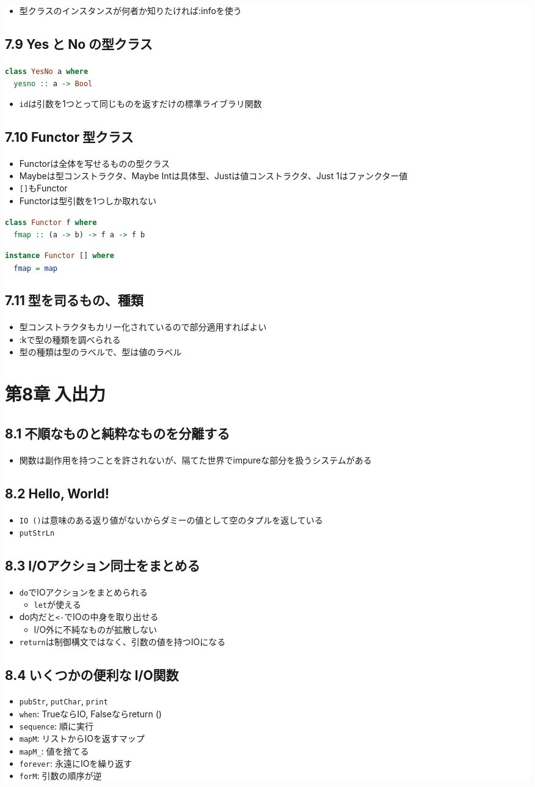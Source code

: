- 型クラスのインスタンスが何者か知りたければ:infoを使う

## 7.9 Yes と No の型クラス
```hs
class YesNo a where
  yesno :: a -> Bool
```

- `id`は引数を1つとって同じものを返すだけの標準ライブラリ関数

## 7.10 Functor 型クラス
- Functorは全体を写せるものの型クラス
- Maybeは型コンストラクタ、Maybe Intは具体型、Justは値コンストラクタ、Just 1はファンクター値
- `[]`もFunctor
- Functorは型引数を1つしか取れない

```hs
class Functor f where
  fmap :: (a -> b) -> f a -> f b
```

```hs
instance Functor [] where
  fmap = map
```

## 7.11 型を司るもの、種類
- 型コンストラクタもカリー化されているので部分適用すればよい
- :kで型の種類を調べられる
- 型の種類は型のラベルで、型は値のラベル

# 第8章 入出力
## 8.1 不順なものと純粋なものを分離する
- 関数は副作用を持つことを許されないが、隔てた世界でimpureな部分を扱うシステムがある

## 8.2 Hello, World!
- `IO ()`は意味のある返り値がないからダミーの値として空のタプルを返している
- `putStrLn`

## 8.3 I/Oアクション同士をまとめる
- `do`でIOアクションをまとめられる
  - `let`が使える
- do内だと`<-`でIOの中身を取り出せる
  - I/O外に不純なものが拡散しない
- `return`は制御構文ではなく、引数の値を持つIOになる

## 8.4 いくつかの便利な I/O関数
- `pubStr`, `putChar`, `print`
- `when`: TrueならIO, Falseならreturn ()
- `sequence`: 順に実行
- `mapM`: リストからIOを返すマップ
- `mapM_`: 値を捨てる
- `forever`: 永遠にIOを繰り返す
- `forM`: 引数の順序が逆
